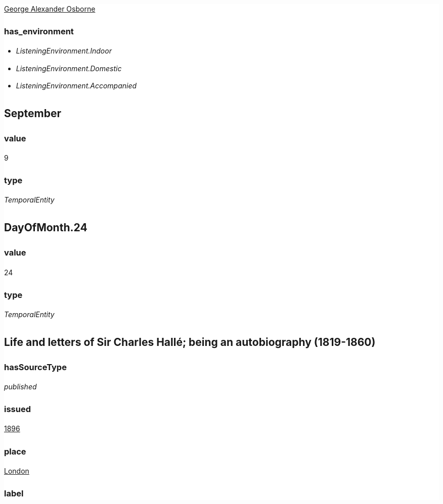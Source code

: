 
[George Alexander Osborne](#George-Alexander-Osborne)

### has_environment

 - *ListeningEnvironment.Indoor*

 - *ListeningEnvironment.Domestic*

 - *ListeningEnvironment.Accompanied*

## September

### value


9

### type


*TemporalEntity*

## DayOfMonth.24

### value


24

### type


*TemporalEntity*

## Life and letters of Sir Charles Hallé; being an autobiography (1819-1860) 

### hasSourceType


*published*

### issued


[1896](#1896)

### place


[London](#London)

### label
